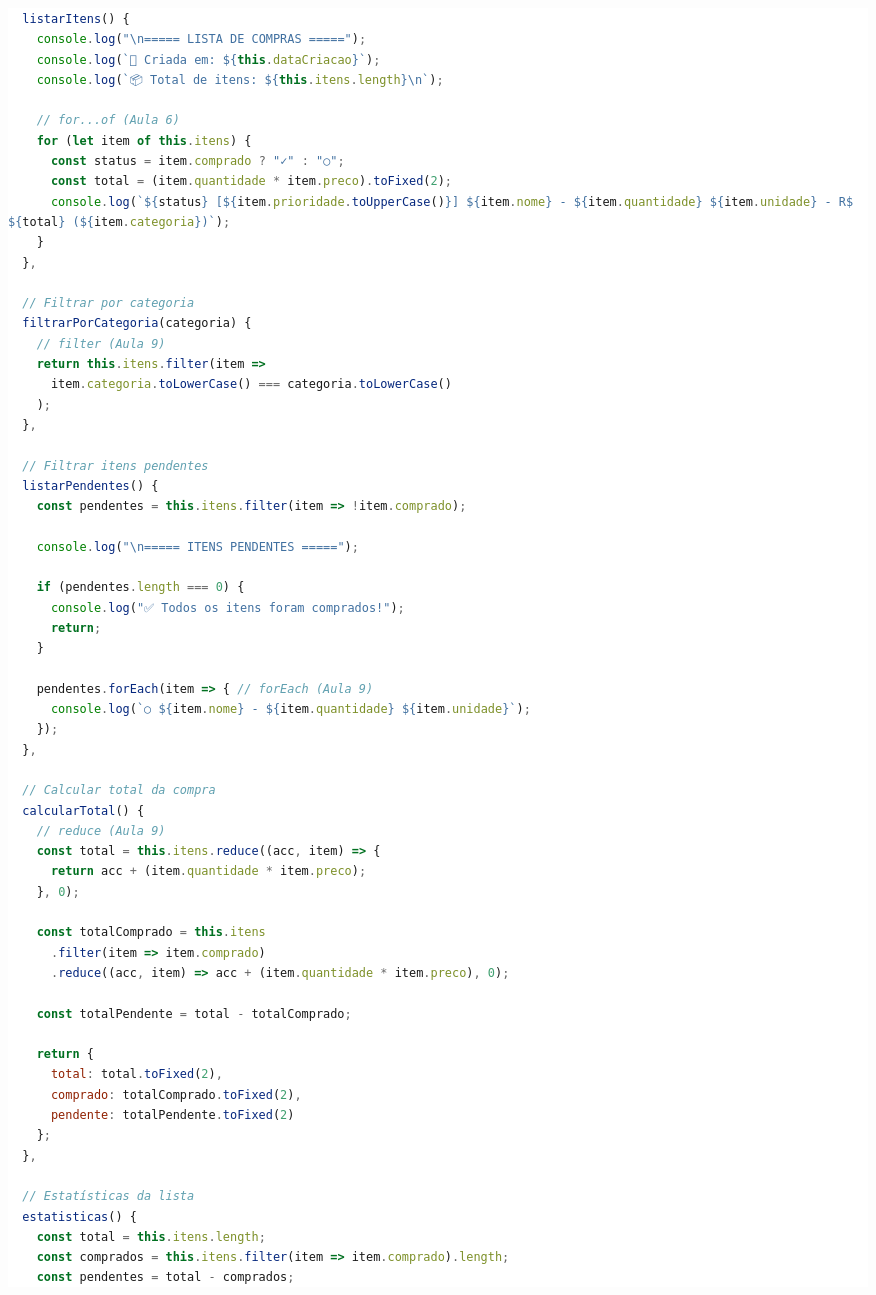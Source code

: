 ```javascript
  listarItens() {
    console.log("\n===== LISTA DE COMPRAS =====");
    console.log(`📅 Criada em: ${this.dataCriacao}`);
    console.log(`📦 Total de itens: ${this.itens.length}\n`);

    // for...of (Aula 6)
    for (let item of this.itens) {
      const status = item.comprado ? "✓" : "○";
      const total = (item.quantidade * item.preco).toFixed(2);
      console.log(`${status} [${item.prioridade.toUpperCase()}] ${item.nome} - ${item.quantidade} ${item.unidade} - R$ ${total} (${item.categoria})`);
    }
  },

  // Filtrar por categoria
  filtrarPorCategoria(categoria) {
    // filter (Aula 9)
    return this.itens.filter(item => 
      item.categoria.toLowerCase() === categoria.toLowerCase()
    );
  },

  // Filtrar itens pendentes
  listarPendentes() {
    const pendentes = this.itens.filter(item => !item.comprado);

    console.log("\n===== ITENS PENDENTES =====");

    if (pendentes.length === 0) {
      console.log("✅ Todos os itens foram comprados!");
      return;
    }

    pendentes.forEach(item => { // forEach (Aula 9)
      console.log(`○ ${item.nome} - ${item.quantidade} ${item.unidade}`);
    });
  },

  // Calcular total da compra
  calcularTotal() {
    // reduce (Aula 9)
    const total = this.itens.reduce((acc, item) => {
      return acc + (item.quantidade * item.preco);
    }, 0);

    const totalComprado = this.itens
      .filter(item => item.comprado)
      .reduce((acc, item) => acc + (item.quantidade * item.preco), 0);

    const totalPendente = total - totalComprado;

    return {
      total: total.toFixed(2),
      comprado: totalComprado.toFixed(2),
      pendente: totalPendente.toFixed(2)
    };
  },

  // Estatísticas da lista
  estatisticas() {
    const total = this.itens.length;
    const comprados = this.itens.filter(item => item.comprado).length;
    const pendentes = total - comprados;
```